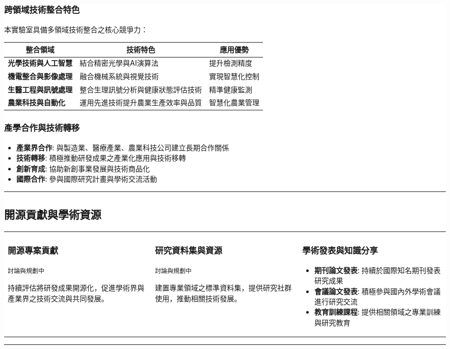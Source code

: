 ### 跨領域技術整合特色

本實驗室具備多領域技術整合之核心競爭力：

| 整合領域 | 技術特色 | 應用優勢 |
|---------|----------|----------|
| **光學技術與人工智慧** | 結合精密光學與AI演算法 | 提升檢測精度 |
| **機電整合與影像處理** | 融合機械系統與視覺技術 | 實現智慧化控制 |
| **生醫工程與訊號處理** | 整合生理訊號分析與健康狀態評估技術 | 精準健康監測 |
| **農業科技與自動化** | 運用先進技術提升農業生產效率與品質 | 智慧化農業管理 |

### 產學合作與技術轉移

- **產業界合作**: 與製造業、醫療產業、農業科技公司建立長期合作關係
- **技術轉移**: 積極推動研發成果之產業化應用與技術移轉
- **創新育成**: 協助新創事業發展與技術商品化
- **國際合作**: 參與國際研究計畫與學術交流活動

---

## 開源貢獻與學術資源

<table>
<tr>
<td width="33%" valign="top">

### 開源專案貢獻
`討論與規劃中`

持續評估將研發成果開源化，促進學術界與產業界之技術交流與共同發展。

</td>
<td width="33%" valign="top">

### 研究資料集與資源
`討論與規劃中`

建置專業領域之標準資料集，提供研究社群使用，推動相關技術發展。

</td>
<td width="33%" valign="top">

### 學術發表與知識分享

- **期刊論文發表**: 持續於國際知名期刊發表研究成果
- **會議論文發表**: 積極參與國內外學術會議進行研究交流
- **教育訓練課程**: 提供相關領域之專業訓練與研究教育

</td>
</tr>
</table>

---